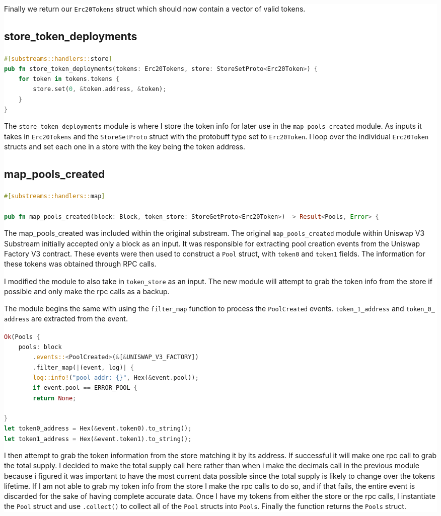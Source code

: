 Finally we return our `Erc20Tokens` struct which should now contain a vector of valid tokens. 

## store_token_deployments

``` rust
#[substreams::handlers::store]
pub fn store_token_deployments(tokens: Erc20Tokens, store: StoreSetProto<Erc20Token>) {
	for token in tokens.tokens {
		store.set(0, &token.address, &token);
	}
}
```
The `store_token_deployments` module is where I store the token info for later use in the `map_pools_created` module. As inputs it takes in `Erc20Tokens` and the `StoreSetProto` struct with the protobuff type set to `Erc20Token`. I loop over the individual `Erc20Token` structs and set each one in a store with the key being the token address.

## map_pools_created

``` rust
#[substreams::handlers::map]

pub fn map_pools_created(block: Block, token_store: StoreGetProto<Erc20Token>) -> Result<Pools, Error> {
```

The map_pools_created was included within the original substream. The original `map_pools_created` module within Uniswap V3 Substream initially accepted only a block as an input. It was responsible for extracting pool creation events from the Uniswap Factory V3 contract. These events were then used to construct a `Pool` struct, with `token0` and `token1` fields. The information for these tokens was obtained through RPC calls.

I modified the module to also take in `token_store` as an input. The new module will attempt to grab the token info from the store if possible and only make the rpc calls as a backup. 

The module begins the same with using the `filter_map` function to process the `PoolCreated` events. `token_1_address` and `token_0_address` are extracted from the event.

``` rust
Ok(Pools {
	pools: block
		.events::<PoolCreated>(&[&UNISWAP_V3_FACTORY])
		.filter_map(|(event, log)| {
		log::info!("pool addr: {}", Hex(&event.pool));
		if event.pool == ERROR_POOL {
		return None;

}
let token0_address = Hex(&event.token0).to_string();
let token1_address = Hex(&event.token1).to_string();
```

I then attempt to grab the token information from the store matching it by its address. If successful it will make one rpc call to grab the total supply. I decided to make the total supply call here rather than when i make the decimals call in the previous module because i figured it was important to have the most current data possible since the total supply is likely to change over the tokens lifetime. If I am not able to grab my token info from the store I make the rpc calls to do so, and if that fails, the entire event is discarded for the sake of having complete accurate data. Once I have my tokens from either the store or the rpc calls, I instantiate the `Pool` struct and use `.collect()` to collect all of the `Pool` structs into `Pools`. Finally the function returns the `Pools` struct.
